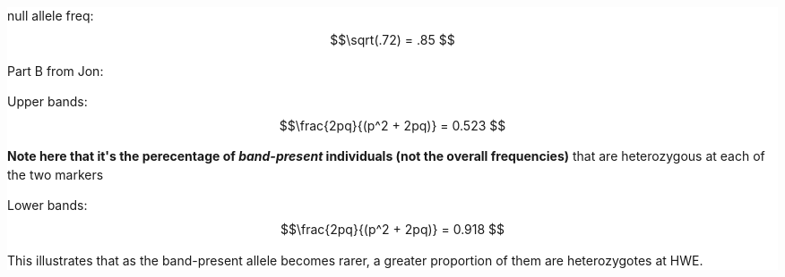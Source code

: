 null allele freq: $$\sqrt(.72) = .85 $$

Part B from Jon:

Upper bands: $$\frac{2pq}{(p^2 + 2pq)} = 0.523 $$

**Note here that it's the perecentage of *band-present* individuals (not the overall frequencies)** that are heterozygous at each of the two markers

Lower bands: $$\frac{2pq}{(p^2 + 2pq)} = 0.918 $$

This illustrates that as the band-present allele becomes rarer, a greater proportion of them are heterozygotes at HWE.
